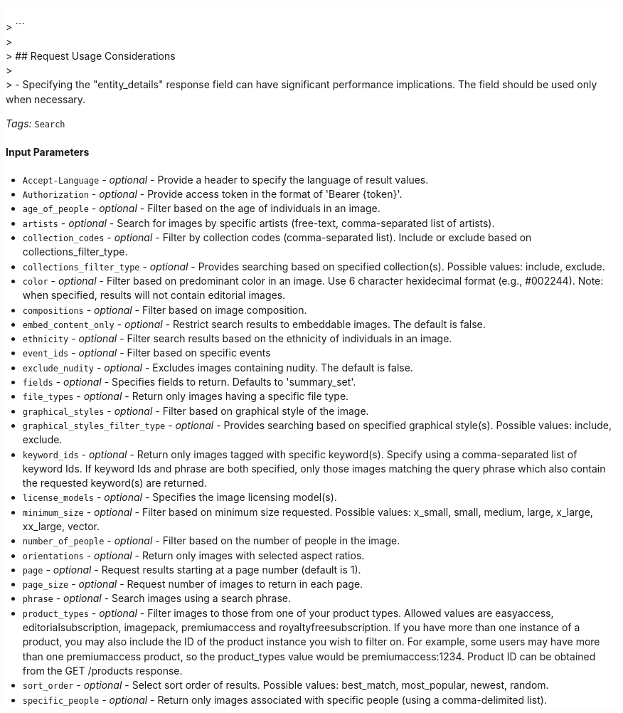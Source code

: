 <br/>
> ```
<br/>
> 
<br/>
> ## Request Usage Considerations
<br/>
> 
<br/>
> - Specifying the "entity_details" response field can have significant performance implications. The field should be used only when necessary.

*Tags:* `Search`

#### Input Parameters
* `Accept-Language` - _optional_ - Provide a header to specify the language of result values.
* `Authorization` - _optional_ - Provide access token in the format of 'Bearer {token}'.
* `age_of_people` - _optional_ - Filter based on the age of individuals in an image.
* `artists` - _optional_ - Search for images by specific artists (free-text, comma-separated list of artists).
* `collection_codes` - _optional_ - Filter by collection codes (comma-separated list). Include or exclude based on collections_filter_type.
* `collections_filter_type` - _optional_ - Provides searching based on specified collection(s).
    Possible values: include, exclude.
* `color` - _optional_ - Filter based on predominant color in an image. Use 6 character hexidecimal format (e.g., #002244). Note: when specified, results will not contain editorial images.
* `compositions` - _optional_ - Filter based on image composition.
* `embed_content_only` - _optional_ - Restrict search results to embeddable images. The default is false.
* `ethnicity` - _optional_ - Filter search results based on the ethnicity of individuals in an image.
* `event_ids` - _optional_ - Filter based on specific events
* `exclude_nudity` - _optional_ - Excludes images containing nudity. The default is false.
* `fields` - _optional_ - Specifies fields to return. Defaults to 'summary_set'.
* `file_types` - _optional_ - Return only images having a specific file type.
* `graphical_styles` - _optional_ - Filter based on graphical style of the image.
* `graphical_styles_filter_type` - _optional_ - Provides searching based on specified graphical style(s).
    Possible values: include, exclude.
* `keyword_ids` - _optional_ - Return only images tagged with specific keyword(s). Specify using a comma-separated list of keyword Ids. If keyword Ids and phrase are both specified, only those images matching the query phrase which also contain the requested keyword(s) are returned.
* `license_models` - _optional_ - Specifies the image licensing model(s).
* `minimum_size` - _optional_ - Filter based on minimum size requested.
    Possible values: x_small, small, medium, large, x_large, xx_large, vector.
* `number_of_people` - _optional_ - Filter based on the number of people in the image.
* `orientations` - _optional_ - Return only images with selected aspect ratios.
* `page` - _optional_ - Request results starting at a page number (default is 1).
* `page_size` - _optional_ - Request number of images to return in each page.
* `phrase` - _optional_ - Search images using a search phrase.
* `product_types` - _optional_ - Filter images to those from one of your product types. 
                    Allowed values are easyaccess, editorialsubscription, imagepack, premiumaccess and royaltyfreesubscription. 
                    If you have more than one instance of a product, you may also include the ID of the product instance you wish to filter on. 
                    For example, some users may have more than one premiumaccess product, so the product_types value would be premiumaccess:1234. 
                    Product ID can be obtained from the GET /products response.
* `sort_order` - _optional_ - Select sort order of results.
    Possible values: best_match, most_popular, newest, random.
* `specific_people` - _optional_ - Return only images associated with specific people (using a comma-delimited list).
